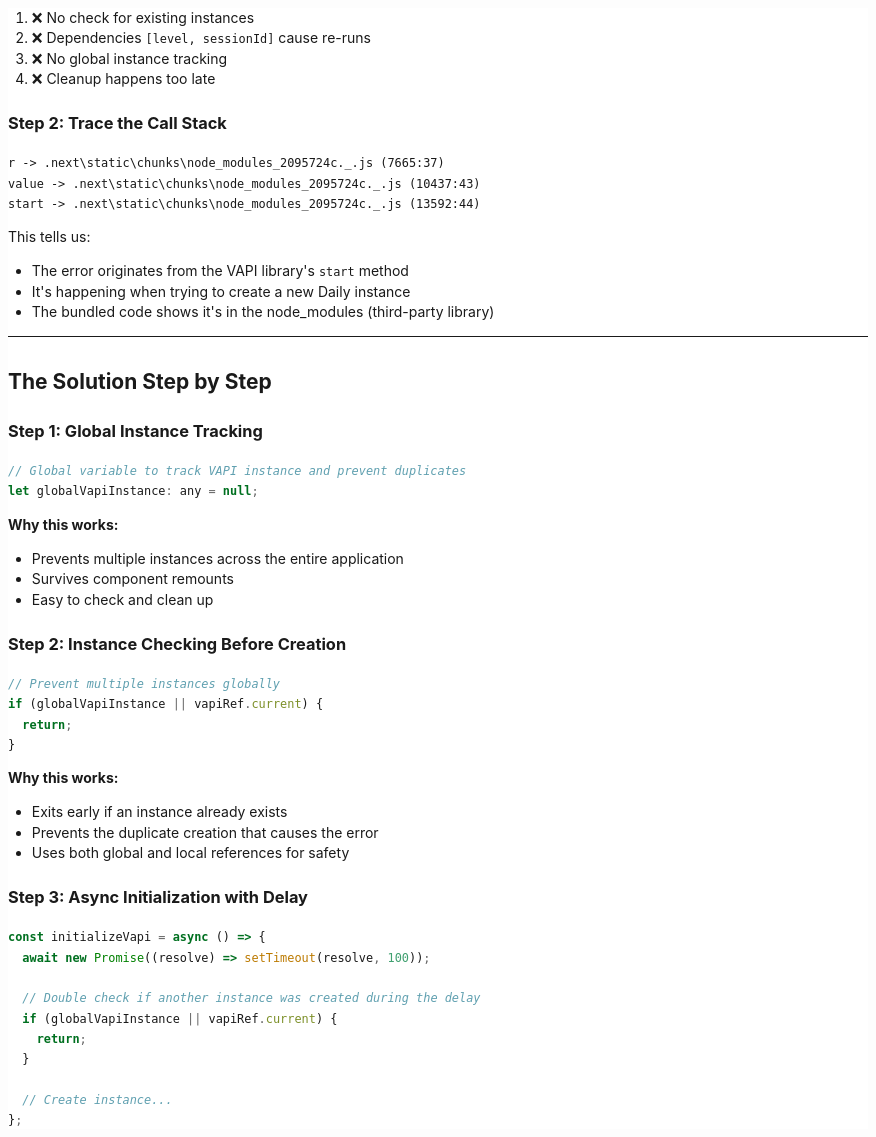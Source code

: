 1. ❌ No check for existing instances
2. ❌ Dependencies `[level, sessionId]` cause re-runs
3. ❌ No global instance tracking
4. ❌ Cleanup happens too late

### Step 2: Trace the Call Stack

```
r -> .next\static\chunks\node_modules_2095724c._.js (7665:37)
value -> .next\static\chunks\node_modules_2095724c._.js (10437:43)
start -> .next\static\chunks\node_modules_2095724c._.js (13592:44)
```

This tells us:

- The error originates from the VAPI library's `start` method
- It's happening when trying to create a new Daily instance
- The bundled code shows it's in the node_modules (third-party library)

---

## The Solution Step by Step

### Step 1: Global Instance Tracking

```javascript
// Global variable to track VAPI instance and prevent duplicates
let globalVapiInstance: any = null;
```

**Why this works:**

- Prevents multiple instances across the entire application
- Survives component remounts
- Easy to check and clean up

### Step 2: Instance Checking Before Creation

```javascript
// Prevent multiple instances globally
if (globalVapiInstance || vapiRef.current) {
  return;
}
```

**Why this works:**

- Exits early if an instance already exists
- Prevents the duplicate creation that causes the error
- Uses both global and local references for safety

### Step 3: Async Initialization with Delay

```javascript
const initializeVapi = async () => {
  await new Promise((resolve) => setTimeout(resolve, 100));

  // Double check if another instance was created during the delay
  if (globalVapiInstance || vapiRef.current) {
    return;
  }

  // Create instance...
};
```
